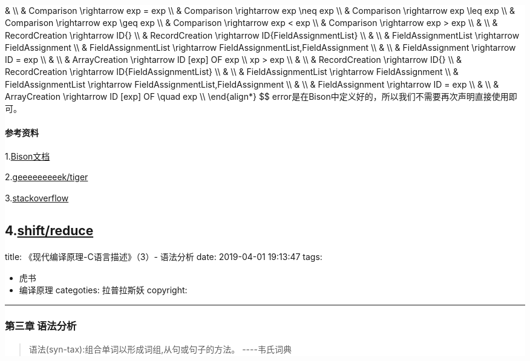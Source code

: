 &  \\\\
& Comparison \rightarrow exp = exp \\\\
& Comparison \rightarrow exp \neq  exp \\\\
& Comparison \rightarrow exp \leq exp \\\\
& Comparison \rightarrow exp \geq exp \\\\
& Comparison \rightarrow exp < exp \\\\
& Comparison \rightarrow exp > exp \\\\
&  \\\\
& RecordCreation \rightarrow ID{} \\\\
& RecordCreation \rightarrow ID{FieldAssignmentList} \\\\
&  \\\\
& FieldAssignmentList \rightarrow FieldAssignment \\\\
& FieldAssignmentList \rightarrow FieldAssignmentList,FieldAssignment \\\\
&  \\\\
& FieldAssignment \rightarrow ID = exp \\\\
&  \\\\
& ArrayCreation \rightarrow ID [exp] OF exp \\\\
xp > exp \\\\
&  \\\\
& RecordCreation \rightarrow ID{} \\\\
& RecordCreation \rightarrow ID{FieldAssignmentList} \\\\
&  \\\\
& FieldAssignmentList \rightarrow FieldAssignment \\\\
& FieldAssignmentList \rightarrow FieldAssignmentList,FieldAssignment \\\\
&  \\\\
& FieldAssignment \rightarrow ID = exp \\\\
&  \\\\
& ArrayCreation \rightarrow ID [exp] OF \quad exp \\\\
\end{align*}
$$
error是在Bison中定义好的，所以我们不需要再次声明直接使用即可。
```c

```

#### 参考资料
1.[Bison文档](https://www.gnu.org/software/bison/manual/bison.html)

2.[geeeeeeeeek/tiger](https://github.com/geeeeeeeeek/tiger/tree/master/lab3/project-3)

3.[stackoverflow](https://stackoverflow.com/questions/26968665/bison-shift-reduce-conflict-tiger-compiler)

4.[shift/reduce](https://www.gnu.org/software/bison/manual/html_node/Shift_002fReduce.html)
---
title: 《现代编译原理-C语言描述》（3）- 语法分析
date: 2019-04-01 19:13:47
tags:
- 虎书
- 编译原理
categoties: 拉普拉斯妖
copyright:
---
### 第三章 语法分析
> 语法(syn-tax):组合单词以形成词组,从句或句子的方法。
> ----韦氏词典
